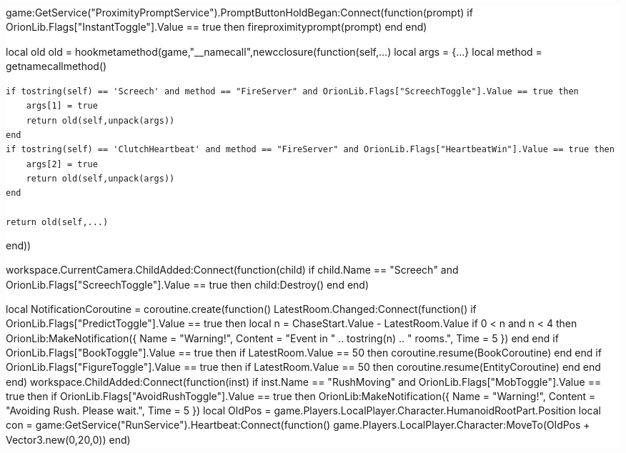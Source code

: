 game:GetService("ProximityPromptService").PromptButtonHoldBegan:Connect(function(prompt)
    if OrionLib.Flags["InstantToggle"].Value == true then
        fireproximityprompt(prompt)
    end
end)
 
local old
old = hookmetamethod(game,"__namecall",newcclosure(function(self,...)
    local args = {...}
    local method = getnamecallmethod()
    
    if tostring(self) == 'Screech' and method == "FireServer" and OrionLib.Flags["ScreechToggle"].Value == true then
        args[1] = true
        return old(self,unpack(args))
    end
    if tostring(self) == 'ClutchHeartbeat' and method == "FireServer" and OrionLib.Flags["HeartbeatWin"].Value == true then
        args[2] = true
        return old(self,unpack(args))
    end
    
    return old(self,...)
end))
 
workspace.CurrentCamera.ChildAdded:Connect(function(child)
    if child.Name == "Screech" and OrionLib.Flags["ScreechToggle"].Value == true then
        child:Destroy()
    end
end)
 
local NotificationCoroutine = coroutine.create(function()
    LatestRoom.Changed:Connect(function()
        if OrionLib.Flags["PredictToggle"].Value == true then
            local n = ChaseStart.Value - LatestRoom.Value
            if 0 < n and n < 4 then
                OrionLib:MakeNotification({
                    Name = "Warning!",
                    Content = "Event in " .. tostring(n) .. " rooms.",
                    Time = 5
                })
            end
        end
        if OrionLib.Flags["BookToggle"].Value == true then
            if LatestRoom.Value == 50 then
                coroutine.resume(BookCoroutine)
            end
        end
        if OrionLib.Flags["FigureToggle"].Value == true then
            if LatestRoom.Value == 50 then
                coroutine.resume(EntityCoroutine)
            end
        end
    end)
    workspace.ChildAdded:Connect(function(inst)
        if inst.Name == "RushMoving" and OrionLib.Flags["MobToggle"].Value == true then
            if OrionLib.Flags["AvoidRushToggle"].Value == true then
                OrionLib:MakeNotification({
                    Name = "Warning!",
                    Content = "Avoiding Rush. Please wait.",
                    Time = 5
                })
                local OldPos = game.Players.LocalPlayer.Character.HumanoidRootPart.Position
                local con = game:GetService("RunService").Heartbeat:Connect(function()
                    game.Players.LocalPlayer.Character:MoveTo(OldPos + Vector3.new(0,20,0))
                end)